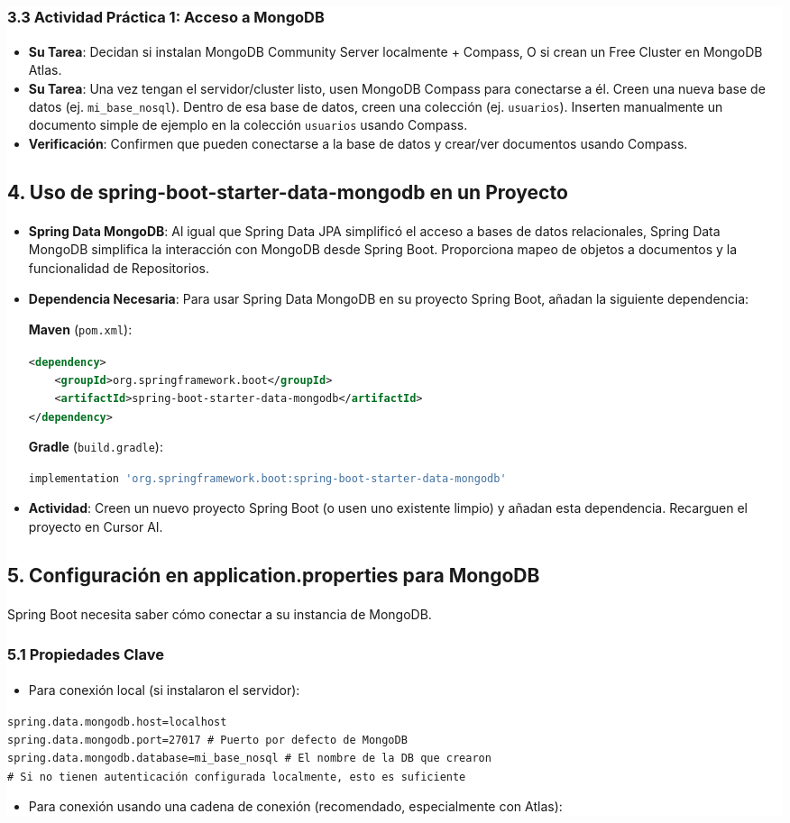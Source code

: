 ### 3.3 Actividad Práctica 1: Acceso a MongoDB

- **Su Tarea**: Decidan si instalan MongoDB Community Server localmente + Compass, O si crean un Free Cluster en MongoDB Atlas.
- **Su Tarea**: Una vez tengan el servidor/cluster listo, usen MongoDB Compass para conectarse a él. Creen una nueva base de datos (ej. `mi_base_nosql`). Dentro de esa base de datos, creen una colección (ej. `usuarios`). Inserten manualmente un documento simple de ejemplo en la colección `usuarios` usando Compass.
- **Verificación**: Confirmen que pueden conectarse a la base de datos y crear/ver documentos usando Compass.

## 4. Uso de spring-boot-starter-data-mongodb en un Proyecto

- **Spring Data MongoDB**: Al igual que Spring Data JPA simplificó el acceso a bases de datos relacionales, Spring Data MongoDB simplifica la interacción con MongoDB desde Spring Boot. Proporciona mapeo de objetos a documentos y la funcionalidad de Repositorios.

- **Dependencia Necesaria**: Para usar Spring Data MongoDB en su proyecto Spring Boot, añadan la siguiente dependencia:

  **Maven** (`pom.xml`):

  ```xml
  <dependency>
      <groupId>org.springframework.boot</groupId>
      <artifactId>spring-boot-starter-data-mongodb</artifactId>
  </dependency>
  ```

  **Gradle** (`build.gradle`):

  ```gradle
  implementation 'org.springframework.boot:spring-boot-starter-data-mongodb'
  ```

- **Actividad**: Creen un nuevo proyecto Spring Boot (o usen uno existente limpio) y añadan esta dependencia. Recarguen el proyecto en Cursor AI.

## 5. Configuración en application.properties para MongoDB

Spring Boot necesita saber cómo conectar a su instancia de MongoDB.

### 5.1 Propiedades Clave

- Para conexión local (si instalaron el servidor):

```Properties
spring.data.mongodb.host=localhost
spring.data.mongodb.port=27017 # Puerto por defecto de MongoDB
spring.data.mongodb.database=mi_base_nosql # El nombre de la DB que crearon
# Si no tienen autenticación configurada localmente, esto es suficiente
```

- Para conexión usando una cadena de conexión (recomendado, especialmente con Atlas):
